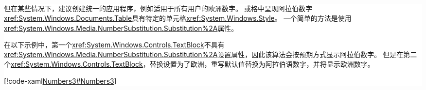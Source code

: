  但在某些情况下，建议创建统一的应用程序，例如适用于所有用户的欧洲数字。 或格中呈现阿拉伯数字<xref:System.Windows.Documents.Table>具有特定的单元格<xref:System.Windows.Style>。 一个简单的方法是使用<xref:System.Windows.Media.NumberSubstitution.Substitution%2A>属性。  
  
 在以下示例中，第一个<xref:System.Windows.Controls.TextBlock>不具有<xref:System.Windows.Media.NumberSubstitution.Substitution%2A>设置属性，因此该算法会按预期方式显示阿拉伯数字。 但是在第二个<xref:System.Windows.Controls.TextBlock>，替换设置为了欧洲，重写默认值替换为阿拉伯语数字，并将显示欧洲数字。  
  
 [!code-xaml[Numbers3#Numbers3](~/samples/snippets/csharp/VS_Snippets_Wpf/Numbers3/CS/Window1.xaml#numbers3)]
